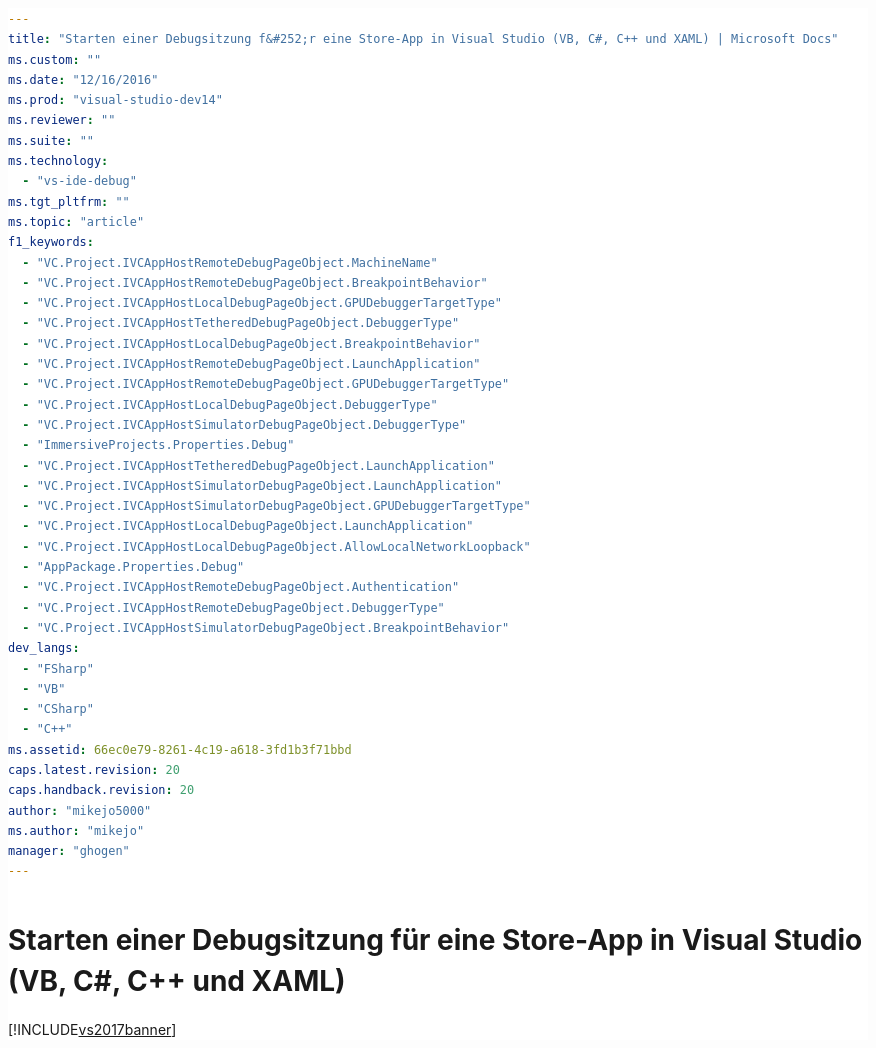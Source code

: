 ```yaml
---
title: "Starten einer Debugsitzung f&#252;r eine Store-App in Visual Studio (VB, C#, C++ und XAML) | Microsoft Docs"
ms.custom: ""
ms.date: "12/16/2016"
ms.prod: "visual-studio-dev14"
ms.reviewer: ""
ms.suite: ""
ms.technology: 
  - "vs-ide-debug"
ms.tgt_pltfrm: ""
ms.topic: "article"
f1_keywords: 
  - "VC.Project.IVCAppHostRemoteDebugPageObject.MachineName"
  - "VC.Project.IVCAppHostRemoteDebugPageObject.BreakpointBehavior"
  - "VC.Project.IVCAppHostLocalDebugPageObject.GPUDebuggerTargetType"
  - "VC.Project.IVCAppHostTetheredDebugPageObject.DebuggerType"
  - "VC.Project.IVCAppHostLocalDebugPageObject.BreakpointBehavior"
  - "VC.Project.IVCAppHostRemoteDebugPageObject.LaunchApplication"
  - "VC.Project.IVCAppHostRemoteDebugPageObject.GPUDebuggerTargetType"
  - "VC.Project.IVCAppHostLocalDebugPageObject.DebuggerType"
  - "VC.Project.IVCAppHostSimulatorDebugPageObject.DebuggerType"
  - "ImmersiveProjects.Properties.Debug"
  - "VC.Project.IVCAppHostTetheredDebugPageObject.LaunchApplication"
  - "VC.Project.IVCAppHostSimulatorDebugPageObject.LaunchApplication"
  - "VC.Project.IVCAppHostSimulatorDebugPageObject.GPUDebuggerTargetType"
  - "VC.Project.IVCAppHostLocalDebugPageObject.LaunchApplication"
  - "VC.Project.IVCAppHostLocalDebugPageObject.AllowLocalNetworkLoopback"
  - "AppPackage.Properties.Debug"
  - "VC.Project.IVCAppHostRemoteDebugPageObject.Authentication"
  - "VC.Project.IVCAppHostRemoteDebugPageObject.DebuggerType"
  - "VC.Project.IVCAppHostSimulatorDebugPageObject.BreakpointBehavior"
dev_langs: 
  - "FSharp"
  - "VB"
  - "CSharp"
  - "C++"
ms.assetid: 66ec0e79-8261-4c19-a618-3fd1b3f71bbd
caps.latest.revision: 20
caps.handback.revision: 20
author: "mikejo5000"
ms.author: "mikejo"
manager: "ghogen"
---
```

# Starten einer Debugsitzung f&#252;r eine Store-App in Visual Studio (VB, C#, C++ und XAML)
[!INCLUDE[vs2017banner](../code-quality/includes/vs2017banner.md)]
